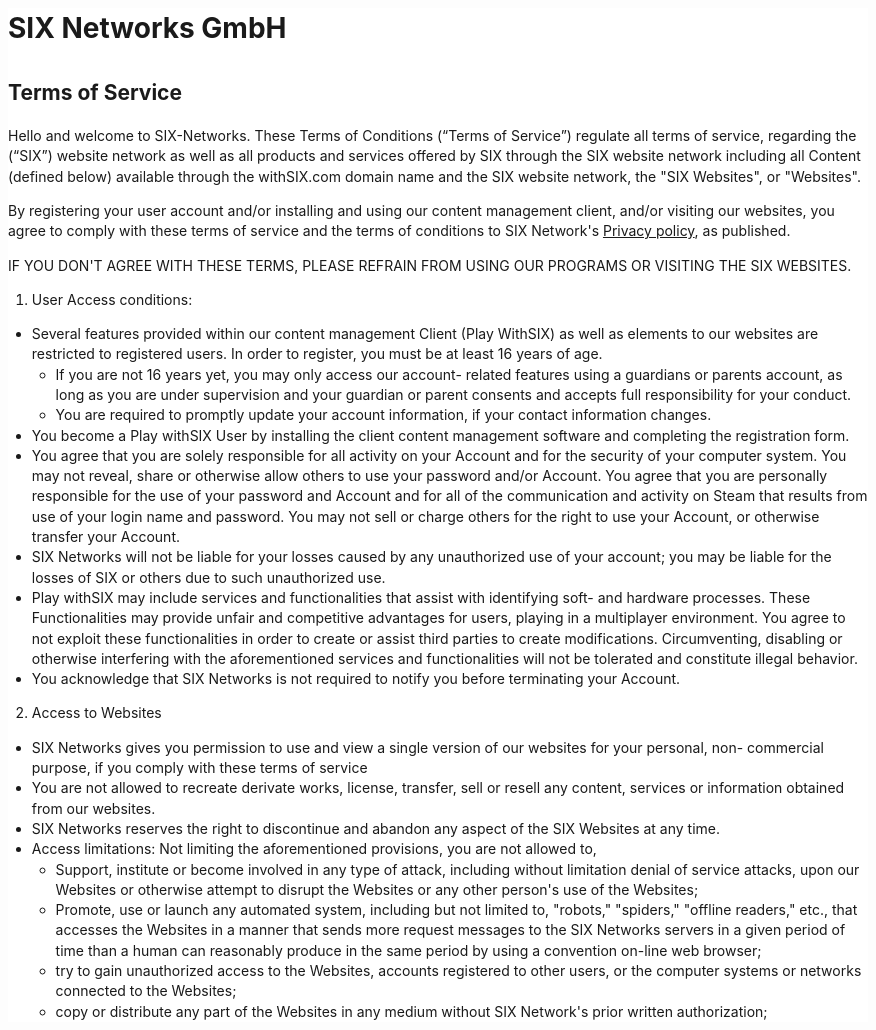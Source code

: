 # SIX Networks GmbH

## Terms of Service

Hello and welcome to SIX-Networks. These Terms of Conditions (“Terms of Service”) regulate all terms of service, regarding the (“SIX”) website network as well as all products and services offered by SIX through the SIX website network including all Content (defined below) available through the withSIX.com domain name and the SIX website network, the "SIX Websites", or "Websites".

By registering your user account and/or installing and using our content management client, and/or visiting our websites, you agree to comply with these terms of service and the terms of conditions to SIX Network's [Privacy policy](#privacy), as published.

IF YOU DON'T AGREE WITH THESE TERMS, PLEASE REFRAIN FROM USING OUR PROGRAMS OR VISITING THE SIX WEBSITES.

1. User Access conditions:

 * Several features provided within our content management Client (Play WithSIX) as well as elements to our websites are restricted to registered users. In order to register, you must be at least 16 years of age.
     * If you are not 16 years yet, you may only access our account- related features using a guardians or parents account, as long as you are under supervision and your guardian or parent consents and accepts full responsibility for your conduct.
     * You are required to promptly update your account information, if your contact information changes.
 * You become a Play withSIX User by installing the client content management software and completing the registration form.
 * You agree that you are solely responsible for all activity on your Account and for the security of your computer system. You may not reveal, share or otherwise allow others to use your password and/or Account. You agree that you are personally responsible for the use of your password and Account and for all of the communication and activity on Steam that results from use of your login name and password. You may not sell or charge others for the right to use your Account, or otherwise transfer your Account.
 * SIX Networks will not be liable for your losses caused by any unauthorized use of your account; you may be liable for the losses of SIX or others due to such unauthorized use.
 * Play withSIX may include services and functionalities that assist with identifying soft- and hardware processes. These Functionalities may provide unfair and competitive advantages for users, playing in a multiplayer environment. You agree to not exploit these functionalities in order to create or assist third parties to create modifications. Circumventing, disabling or otherwise interfering with the aforementioned services and functionalities will not be tolerated and constitute illegal behavior.
 * You acknowledge that SIX Networks is not required to notify you before terminating your Account.


2. Access to Websites

 * SIX Networks gives you permission to use and view a single version of our websites for your personal, non- commercial purpose, if you comply with these terms of service
 * You are not allowed to recreate derivate works, license, transfer, sell or resell any content, services or information obtained from our websites.
 * SIX Networks reserves the right to discontinue and abandon any aspect of the SIX Websites at any time.
 * Access limitations: Not limiting the aforementioned provisions, you are not allowed to,
     * Support, institute or become involved in any type of attack, including without limitation denial of service attacks, upon our Websites or otherwise attempt to disrupt the Websites or any other person's use of the Websites;
     * Promote, use or launch any automated system, including but not limited to, "robots," "spiders," "offline readers," etc., that accesses the Websites in a manner that sends more request messages to the SIX Networks servers in a given period of time than a human can reasonably produce in the same period by using a convention on-line web browser;
     * try to gain unauthorized access to the Websites, accounts registered to other users, or the computer systems or networks connected to the Websites;
     * copy or distribute any part of the Websites in any medium without SIX Network's prior written authorization;